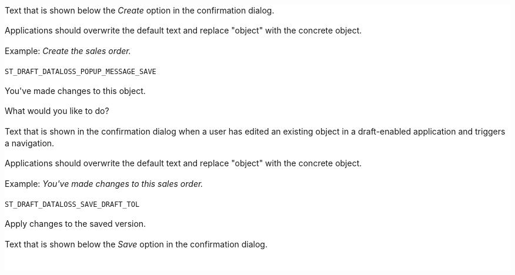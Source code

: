 Text that is shown below the *Create* option in the confirmation dialog.

</td>
<td valign="top">

Applications should overwrite the default text and replace "object" with the concrete object.

Example: *Create the sales order.*

</td>
</tr>
<tr>
<td valign="top">

`ST_DRAFT_DATALOSS_POPUP_MESSAGE_SAVE` 

</td>
<td valign="top">

You've made changes to this object.

What would you like to do?

</td>
<td valign="top">

Text that is shown in the confirmation dialog when a user has edited an existing object in a draft-enabled application and triggers a navigation.

</td>
<td valign="top">

Applications should overwrite the default text and replace "object" with the concrete object.

Example: *You've made changes to this sales order.*

</td>
</tr>
<tr>
<td valign="top">

`ST_DRAFT_DATALOSS_SAVE_DRAFT_TOL` 

</td>
<td valign="top">

Apply changes to the saved version.

</td>
<td valign="top">

Text that is shown below the *Save* option in the confirmation dialog.

</td>
<td valign="top">

 

</td>
</tr>
<tr>
<td valign="top">

